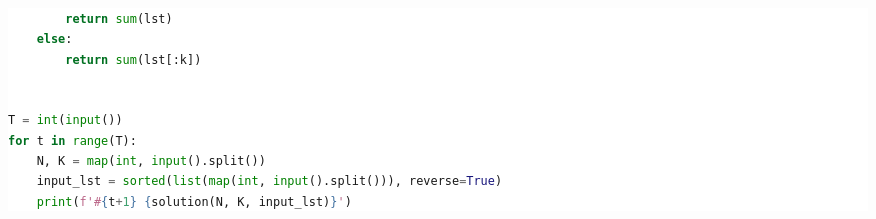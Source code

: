 ``` python
        return sum(lst)
    else:
        return sum(lst[:k])


T = int(input())
for t in range(T):
    N, K = map(int, input().split())
    input_lst = sorted(list(map(int, input().split())), reverse=True)
    print(f'#{t+1} {solution(N, K, input_lst)}')
```